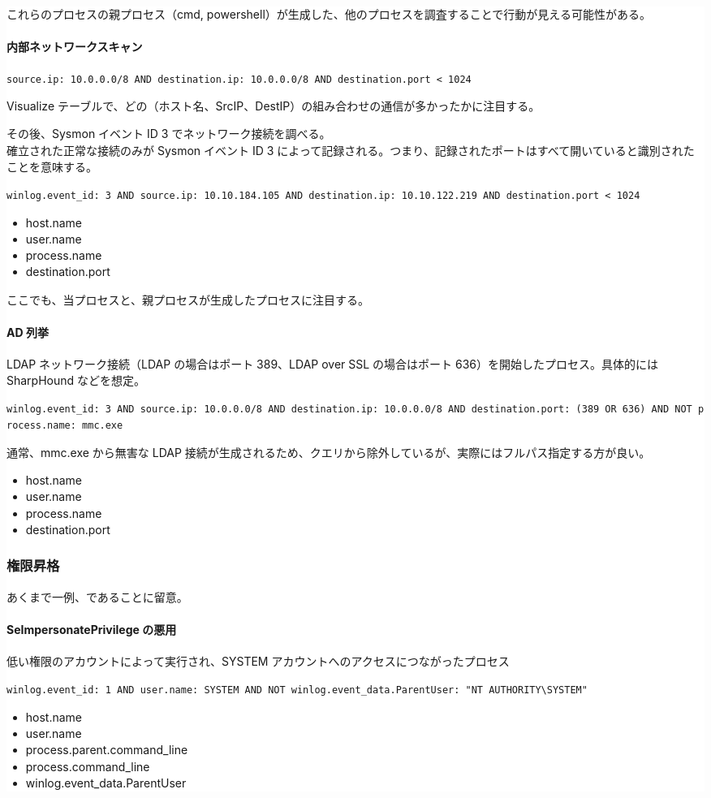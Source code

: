 これらのプロセスの親プロセス（cmd, powershell）が生成した、他のプロセスを調査することで行動が見える可能性がある。

#### 内部ネットワークスキャン

```
source.ip: 10.0.0.0/8 AND destination.ip: 10.0.0.0/8 AND destination.port < 1024
```

Visualize テーブルで、どの（ホスト名、SrcIP、DestIP）の組み合わせの通信が多かったかに注目する。

その後、Sysmon イベント ID 3 でネットワーク接続を調べる。  
確立された正常な接続のみが Sysmon イベント ID 3 によって記録される。つまり、記録されたポートはすべて開いていると識別されたことを意味する。

```
winlog.event_id: 3 AND source.ip: 10.10.184.105 AND destination.ip: 10.10.122.219 AND destination.port < 1024
```

- host.name
- user.name
- process.name
- destination.port

ここでも、当プロセスと、親プロセスが生成したプロセスに注目する。

#### AD 列挙

LDAP ネットワーク接続（LDAP の場合はポート 389、LDAP over SSL の場合はポート 636）を開始したプロセス。具体的には SharpHound などを想定。

```
winlog.event_id: 3 AND source.ip: 10.0.0.0/8 AND destination.ip: 10.0.0.0/8 AND destination.port: (389 OR 636) AND NOT process.name: mmc.exe
```

通常、mmc.exe から無害な LDAP 接続が生成されるため、クエリから除外しているが、実際にはフルパス指定する方が良い。

- host.name
- user.name
- process.name
- destination.port

### 権限昇格

あくまで一例、であることに留意。

#### SeImpersonatePrivilege の悪用

低い権限のアカウントによって実行され、SYSTEM アカウントへのアクセスにつながったプロセス

```
winlog.event_id: 1 AND user.name: SYSTEM AND NOT winlog.event_data.ParentUser: "NT AUTHORITY\SYSTEM"
```

- host.name
- user.name
- process.parent.command_line
- process.command_line
- winlog.event_data.ParentUser
